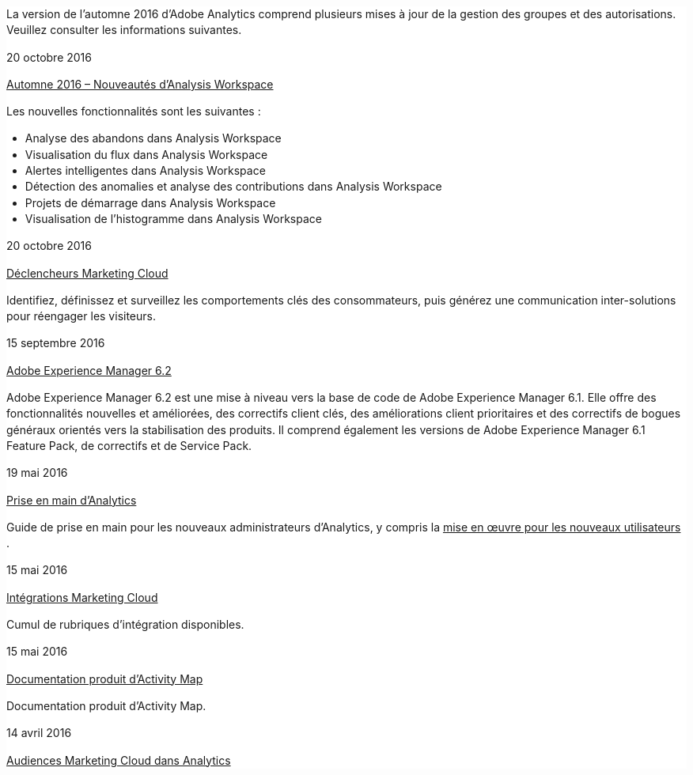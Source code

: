   <td colname="col2"> <p> La version de l’automne 2016 d’Adobe Analytics comprend plusieurs mises à jour de la gestion des groupes et des autorisations. Veuillez consulter les informations suivantes. </p> </td> 
   <td colname="col3"> <p>20 octobre 2016 </p> </td> 
  </tr> 
  <tr> 
   <td colname="col1"> <p> <a href="https://marketing.adobe.com/resources/help/fr_FR/analytics/analysis-workspace/" format="https" scope="external"> Automne 2016 – Nouveautés d’Analysis Workspace </a> </p> </td> 
   <td colname="col2"> <p>Les nouvelles fonctionnalités sont les suivantes : </p> 
    <ul id="ul_EF888D92D8184C0EB3614907D507752C"> 
     <li id="li_3C91204E74624390915861BF33926B84">Analyse des abandons dans Analysis Workspace </li> 
     <li id="li_761C32B08E96442FB4173E4CD6BBD434">Visualisation du flux dans Analysis Workspace </li> 
     <li id="li_49889A6F5E564629B879C65CF4BD32A3">Alertes intelligentes dans Analysis Workspace </li> 
     <li id="li_5E042F3E660B441181571631A9582E42"> Détection des anomalies et analyse des contributions dans Analysis Workspace </li> 
     <li id="li_DC67BCABCCDB4F4A860BC18995788440">Projets de démarrage dans Analysis Workspace </li> 
     <li id="li_87B0165F2C4242CD9D03A4F9F4358AEE">Visualisation de l’histogramme dans Analysis Workspace </li> 
    </ul> </td> 
   <td colname="col3"> <p>20 octobre 2016 </p> </td> 
  </tr> 
  <tr> 
   <td colname="col1"> <p> <a href="https://marketing.adobe.com/resources/help/fr_FR/mcloud/Triggers.html" format="html" scope="external"> Déclencheurs Marketing Cloud </a> </p> </td> 
   <td colname="col2"> <p> Identifiez, définissez et surveillez les comportements clés des consommateurs, puis générez une communication inter-solutions pour réengager les visiteurs. </p> </td> 
   <td colname="col3"> <p>15 septembre 2016 </p> </td> 
  </tr> 
  <tr> 
   <td colname="col1"> <a href="https://docs.adobe.com/content/docs/en/aem/6-2.html" format="https" scope="external"> Adobe Experience Manager 6.2 </a> </td> 
   <td colname="col2"> <p>Adobe Experience Manager 6.2 est une mise à niveau vers la base de code de Adobe Experience Manager 6.1. Elle offre des fonctionnalités nouvelles et améliorées, des correctifs client clés, des améliorations client prioritaires et des correctifs de bogues généraux orientés vers la stabilisation des produits. Il comprend également les versions de Adobe Experience Manager 6.1 Feature Pack, de correctifs et de Service Pack. </p> </td> 
   <td colname="col3"> <p>19 mai 2016 </p> </td> 
  </tr> 
  <tr> 
   <td colname="col1"> <a href="https://marketing.adobe.com/resources/help/fr_FR/analytics/getting-started/" format="https" scope="external"> Prise en main d’Analytics </a> </td> 
   <td colname="col2"> <p>Guide de prise en main pour les nouveaux administrateurs d’Analytics, y compris la <a href="https://marketing.adobe.com/resources/help/en_US/analytics/getting-started/t_analytics_implementation_get_started.html" format="html" scope="external">mise en œuvre pour les nouveaux utilisateurs </a>. </p> </td> 
   <td colname="col3"> <p>15 mai 2016 </p> </td> 
  </tr> 
  <tr> 
   <td colname="col1"> <a href="https://marketing.adobe.com/resources/help/fr_FR/mcloud/marketing-cloud-integrations.html" format="https" scope="external"> Intégrations Marketing Cloud </a> </td> 
   <td colname="col2"> <p>Cumul de rubriques d’intégration disponibles. </p> </td> 
   <td colname="col3"> <p>15 mai 2016 </p> </td> 
  </tr> 
  <tr> 
   <td colname="col1"> <a href="https://marketing.adobe.com/resources/help/fr_FR/analytics/activitymap/" format="https" scope="external">Documentation produit d’Activity Map </a> </td> 
   <td colname="col2"> <p>  Documentation produit d’<span class="wintitle">Activity Map</span>. </p> </td> 
   <td colname="col3"> <p>14 avril 2016 </p> </td> 
  </tr> 
  <tr> 
   <td colname="col1"> <a href="https://marketing-stage.adobe.com/resources/help/en_US/mcloud/mc-audiences-aam.html" format="https" scope="external"> Audiences Marketing Cloud dans Analytics </a> </td> 